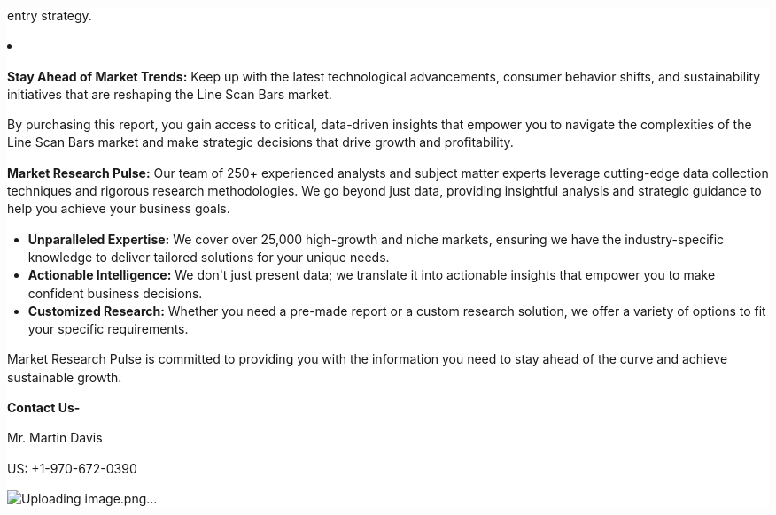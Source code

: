 entry strategy.</p></li><li><p><strong>Stay Ahead of Market Trends:</strong> Keep up with the latest technological advancements, consumer behavior shifts, and sustainability initiatives that are reshaping the Line Scan Bars market.</p></li></ol><p>By purchasing this report, you gain access to critical, data-driven insights that empower you to navigate the complexities of the Line Scan Bars market and make strategic decisions that drive growth and profitability.</p><p><strong>Market Research Pulse:</strong>&nbsp;Our team of 250+ experienced analysts and subject matter experts leverage cutting-edge data collection techniques and rigorous research methodologies. We go beyond just data, providing insightful analysis and strategic guidance to help you achieve your business goals.</p><ul><li><strong>Unparalleled Expertise:</strong>&nbsp;We cover over 25,000 high-growth and niche markets, ensuring we have the industry-specific knowledge to deliver tailored solutions for your unique needs.</li><li><strong>Actionable Intelligence:</strong>&nbsp;We don't just present data; we translate it into actionable insights that empower you to make confident business decisions.</li><li><strong>Customized Research:</strong>&nbsp;Whether you need a pre-made report or a custom research solution, we offer a variety of options to fit your specific requirements.</li></ul><p>Market Research Pulse is committed to providing you with the information you need to stay ahead of the curve and achieve sustainable growth.</p><p><strong>Contact Us-</strong></p><p>Mr. Martin Davis</p><p>US: +1-970-672-0390</p>
![Uploading image.png…]()
